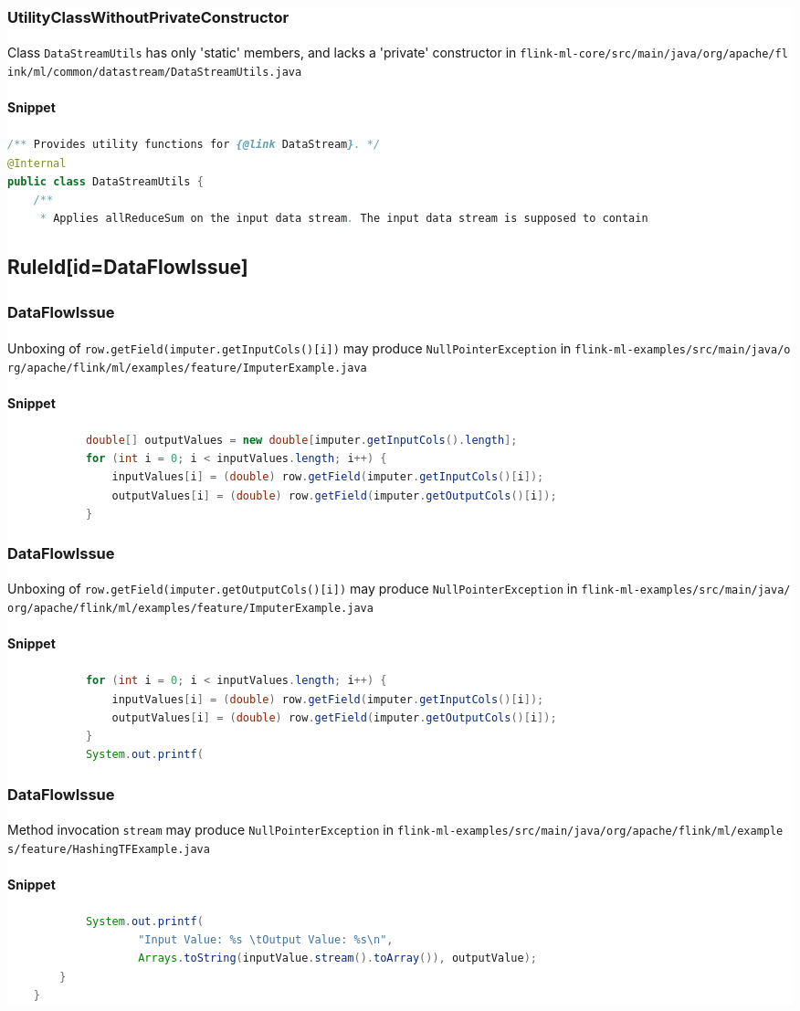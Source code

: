 ### UtilityClassWithoutPrivateConstructor
Class `DataStreamUtils` has only 'static' members, and lacks a 'private' constructor
in `flink-ml-core/src/main/java/org/apache/flink/ml/common/datastream/DataStreamUtils.java`
#### Snippet
```java
/** Provides utility functions for {@link DataStream}. */
@Internal
public class DataStreamUtils {
    /**
     * Applies allReduceSum on the input data stream. The input data stream is supposed to contain
```

## RuleId[id=DataFlowIssue]
### DataFlowIssue
Unboxing of `row.getField(imputer.getInputCols()[i])` may produce `NullPointerException`
in `flink-ml-examples/src/main/java/org/apache/flink/ml/examples/feature/ImputerExample.java`
#### Snippet
```java
            double[] outputValues = new double[imputer.getInputCols().length];
            for (int i = 0; i < inputValues.length; i++) {
                inputValues[i] = (double) row.getField(imputer.getInputCols()[i]);
                outputValues[i] = (double) row.getField(imputer.getOutputCols()[i]);
            }
```

### DataFlowIssue
Unboxing of `row.getField(imputer.getOutputCols()[i])` may produce `NullPointerException`
in `flink-ml-examples/src/main/java/org/apache/flink/ml/examples/feature/ImputerExample.java`
#### Snippet
```java
            for (int i = 0; i < inputValues.length; i++) {
                inputValues[i] = (double) row.getField(imputer.getInputCols()[i]);
                outputValues[i] = (double) row.getField(imputer.getOutputCols()[i]);
            }
            System.out.printf(
```

### DataFlowIssue
Method invocation `stream` may produce `NullPointerException`
in `flink-ml-examples/src/main/java/org/apache/flink/ml/examples/feature/HashingTFExample.java`
#### Snippet
```java
            System.out.printf(
                    "Input Value: %s \tOutput Value: %s\n",
                    Arrays.toString(inputValue.stream().toArray()), outputValue);
        }
    }
```

